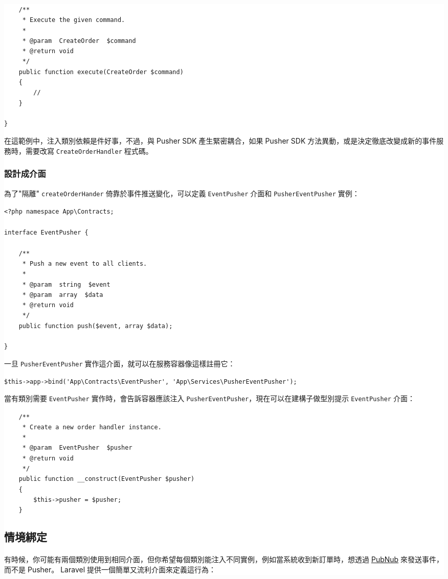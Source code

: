 		/**
		 * Execute the given command.
		 *
		 * @param  CreateOrder  $command
		 * @return void
		 */
		public function execute(CreateOrder $command)
		{
			//
		}

	}

在這範例中，注入類別依賴是件好事，不過，與 Pusher SDK 產生緊密耦合，如果 Pusher SDK 方法異動，或是決定徹底改變成新的事件服務時，需要改寫 `CreateOrderHandler` 程式碼。

### 設計成介面

為了"隔離" `createOrderHander` 倚靠於事件推送變化，可以定義 `EventPusher` 介面和 `PusherEventPusher` 實例：

	<?php namespace App\Contracts;

	interface EventPusher {

		/**
		 * Push a new event to all clients.
		 *
		 * @param  string  $event
		 * @param  array  $data
		 * @return void
		 */
		public function push($event, array $data);

	}

一旦 `PusherEventPusher` 實作這介面，就可以在服務容器像這樣註冊它：

	$this->app->bind('App\Contracts\EventPusher', 'App\Services\PusherEventPusher');

當有類別需要 `EventPusher` 實作時，會告訴容器應該注入 `PusherEventPusher`，現在可以在建構子做型別提示 `EventPusher` 介面：

		/**
		 * Create a new order handler instance.
		 *
		 * @param  EventPusher  $pusher
		 * @return void
		 */
		public function __construct(EventPusher $pusher)
		{
			$this->pusher = $pusher;
		}

<a name="contextual-binding"></a>
## 情境綁定

有時候，你可能有兩個類別使用到相同介面，但你希望每個類別能注入不同實例，例如當系統收到新訂單時，想透過 [PubNub](http://www.pubnub.com/) 來發送事件，而不是 Pusher。 Laravel 提供一個簡單又流利介面來定義這行為：
